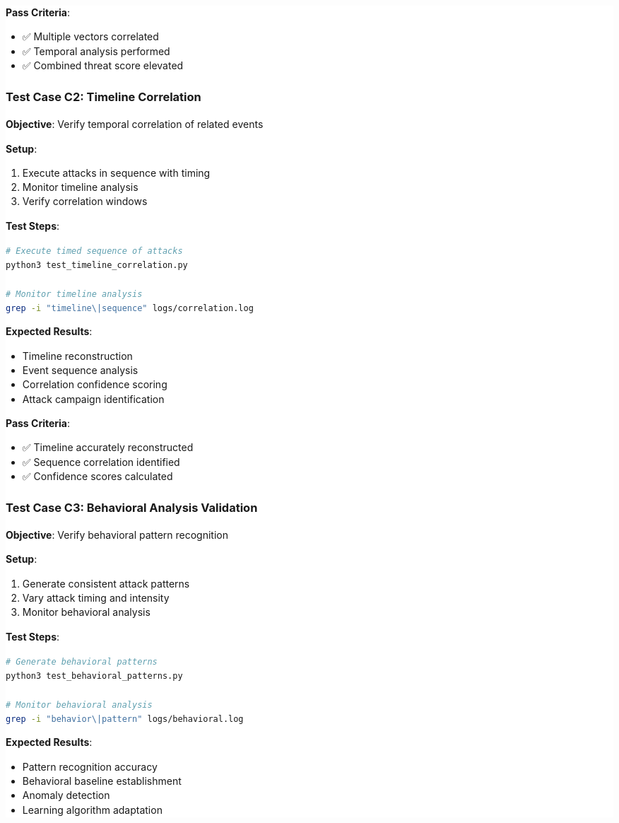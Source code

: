 **Pass Criteria**:
- ✅ Multiple vectors correlated
- ✅ Temporal analysis performed
- ✅ Combined threat score elevated

### Test Case C2: Timeline Correlation

**Objective**: Verify temporal correlation of related events

**Setup**:
1. Execute attacks in sequence with timing
2. Monitor timeline analysis
3. Verify correlation windows

**Test Steps**:
```bash
# Execute timed sequence of attacks
python3 test_timeline_correlation.py

# Monitor timeline analysis
grep -i "timeline\|sequence" logs/correlation.log
```

**Expected Results**:
- Timeline reconstruction
- Event sequence analysis
- Correlation confidence scoring
- Attack campaign identification

**Pass Criteria**:
- ✅ Timeline accurately reconstructed
- ✅ Sequence correlation identified
- ✅ Confidence scores calculated

### Test Case C3: Behavioral Analysis Validation

**Objective**: Verify behavioral pattern recognition

**Setup**:
1. Generate consistent attack patterns
2. Vary attack timing and intensity
3. Monitor behavioral analysis

**Test Steps**:
```bash
# Generate behavioral patterns
python3 test_behavioral_patterns.py

# Monitor behavioral analysis
grep -i "behavior\|pattern" logs/behavioral.log
```

**Expected Results**:
- Pattern recognition accuracy
- Behavioral baseline establishment
- Anomaly detection
- Learning algorithm adaptation
